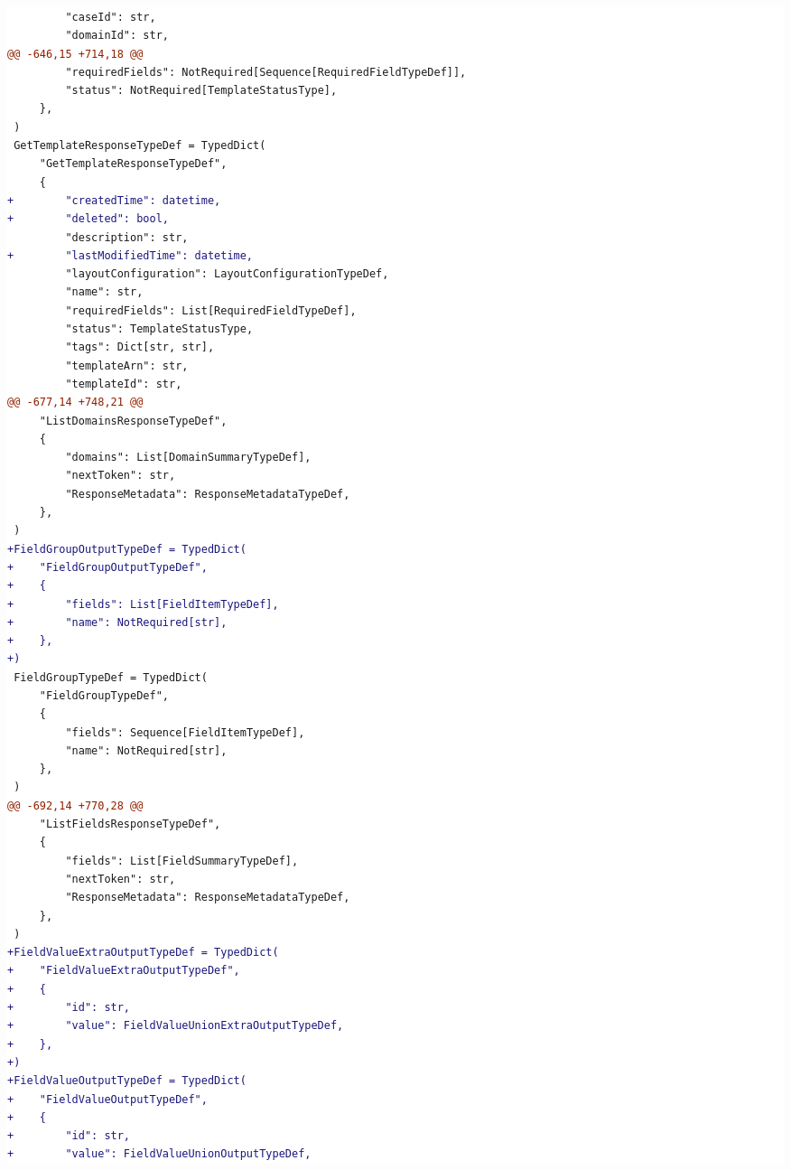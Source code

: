```diff
         "caseId": str,
         "domainId": str,
@@ -646,15 +714,18 @@
         "requiredFields": NotRequired[Sequence[RequiredFieldTypeDef]],
         "status": NotRequired[TemplateStatusType],
     },
 )
 GetTemplateResponseTypeDef = TypedDict(
     "GetTemplateResponseTypeDef",
     {
+        "createdTime": datetime,
+        "deleted": bool,
         "description": str,
+        "lastModifiedTime": datetime,
         "layoutConfiguration": LayoutConfigurationTypeDef,
         "name": str,
         "requiredFields": List[RequiredFieldTypeDef],
         "status": TemplateStatusType,
         "tags": Dict[str, str],
         "templateArn": str,
         "templateId": str,
@@ -677,14 +748,21 @@
     "ListDomainsResponseTypeDef",
     {
         "domains": List[DomainSummaryTypeDef],
         "nextToken": str,
         "ResponseMetadata": ResponseMetadataTypeDef,
     },
 )
+FieldGroupOutputTypeDef = TypedDict(
+    "FieldGroupOutputTypeDef",
+    {
+        "fields": List[FieldItemTypeDef],
+        "name": NotRequired[str],
+    },
+)
 FieldGroupTypeDef = TypedDict(
     "FieldGroupTypeDef",
     {
         "fields": Sequence[FieldItemTypeDef],
         "name": NotRequired[str],
     },
 )
@@ -692,14 +770,28 @@
     "ListFieldsResponseTypeDef",
     {
         "fields": List[FieldSummaryTypeDef],
         "nextToken": str,
         "ResponseMetadata": ResponseMetadataTypeDef,
     },
 )
+FieldValueExtraOutputTypeDef = TypedDict(
+    "FieldValueExtraOutputTypeDef",
+    {
+        "id": str,
+        "value": FieldValueUnionExtraOutputTypeDef,
+    },
+)
+FieldValueOutputTypeDef = TypedDict(
+    "FieldValueOutputTypeDef",
+    {
+        "id": str,
+        "value": FieldValueUnionOutputTypeDef,
```